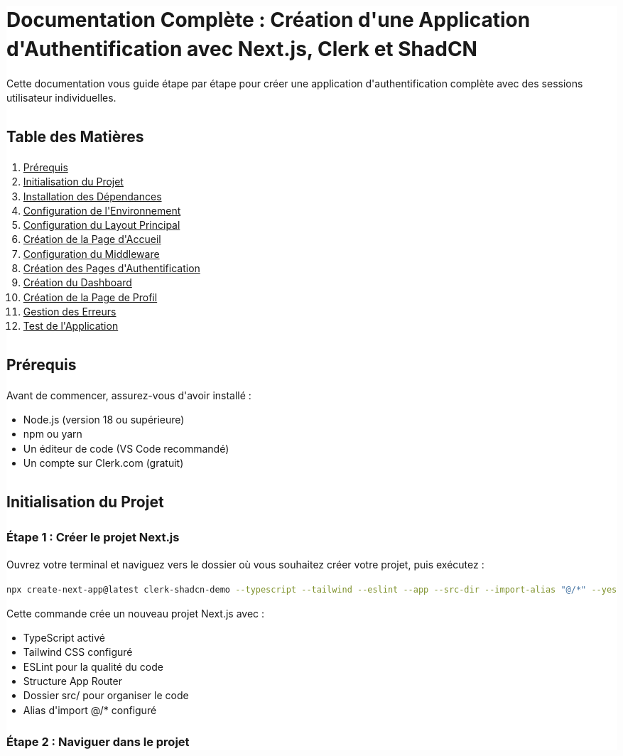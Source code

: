 # Documentation Complète : Création d'une Application d'Authentification avec Next.js, Clerk et ShadCN

Cette documentation vous guide étape par étape pour créer une application d'authentification complète avec des sessions utilisateur individuelles.

## Table des Matières

1. [Prérequis](#prérequis)
2. [Initialisation du Projet](#initialisation-du-projet)
3. [Installation des Dépendances](#installation-des-dépendances)
4. [Configuration de l'Environnement](#configuration-de-lenvironnement)
5. [Configuration du Layout Principal](#configuration-du-layout-principal)
6. [Création de la Page d'Accueil](#création-de-la-page-daccueil)
7. [Configuration du Middleware](#configuration-du-middleware)
8. [Création des Pages d'Authentification](#création-des-pages-dauthentification)
9. [Création du Dashboard](#création-du-dashboard)
10. [Création de la Page de Profil](#création-de-la-page-de-profil)
11. [Gestion des Erreurs](#gestion-des-erreurs)
12. [Test de l'Application](#test-de-lapplication)

## Prérequis

Avant de commencer, assurez-vous d'avoir installé :
- Node.js (version 18 ou supérieure)
- npm ou yarn
- Un éditeur de code (VS Code recommandé)
- Un compte sur Clerk.com (gratuit)

## Initialisation du Projet

### Étape 1 : Créer le projet Next.js

Ouvrez votre terminal et naviguez vers le dossier où vous souhaitez créer votre projet, puis exécutez :

```bash
npx create-next-app@latest clerk-shadcn-demo --typescript --tailwind --eslint --app --src-dir --import-alias "@/*" --yes
```

Cette commande crée un nouveau projet Next.js avec :
- TypeScript activé
- Tailwind CSS configuré
- ESLint pour la qualité du code
- Structure App Router
- Dossier src/ pour organiser le code
- Alias d'import @/* configuré

### Étape 2 : Naviguer dans le projet
